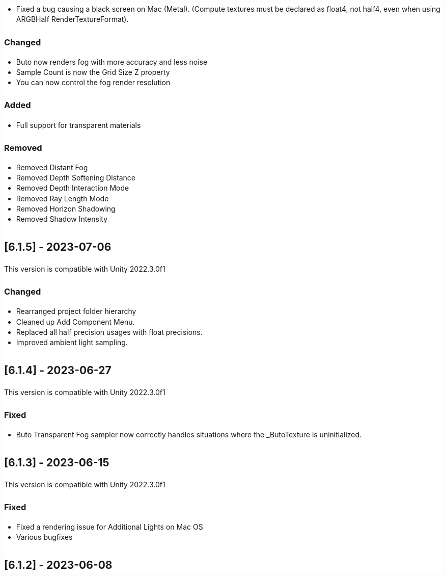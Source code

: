 - Fixed a bug causing a black screen on Mac (Metal). (Compute textures must be declared as float4, not half4, even when using ARGBHalf RenderTextureFormat).

### Changed

- Buto now renders fog with more accuracy and less noise
- Sample Count is now the Grid Size Z property
- You can now control the fog render resolution

### Added

- Full support for transparent materials

### Removed

- Removed Distant Fog
- Removed Depth Softening Distance
- Removed Depth Interaction Mode
- Removed Ray Length Mode
- Removed Horizon Shadowing
- Removed Shadow Intensity

## [6.1.5] - 2023-07-06

This version is compatible with Unity 2022.3.0f1

### Changed

- Rearranged project folder hierarchy
- Cleaned up Add Component Menu.
- Replaced all half precision usages with float precisions.
- Improved ambient light sampling.

## [6.1.4] - 2023-06-27

This version is compatible with Unity 2022.3.0f1

### Fixed

- Buto Transparent Fog sampler now correctly handles situations where the _ButoTexture is uninitialized.

## [6.1.3] - 2023-06-15

This version is compatible with Unity 2022.3.0f1

### Fixed

- Fixed a rendering issue for Additional Lights on Mac OS
- Various bugfixes

## [6.1.2] - 2023-06-08
